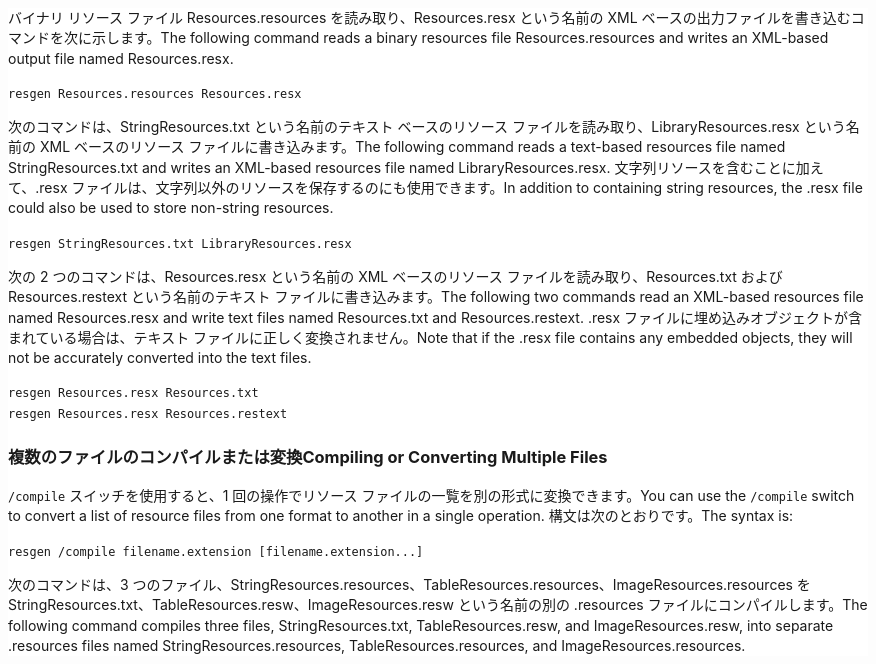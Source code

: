  <span data-ttu-id="17719-263">バイナリ リソース ファイル Resources.resources を読み取り、Resources.resx という名前の XML ベースの出力ファイルを書き込むコマンドを次に示します。</span><span class="sxs-lookup"><span data-stu-id="17719-263">The following command reads a binary resources file Resources.resources and writes an XML-based output file named Resources.resx.</span></span>  
  
```  
resgen Resources.resources Resources.resx  
```  
  
 <span data-ttu-id="17719-264">次のコマンドは、StringResources.txt という名前のテキスト ベースのリソース ファイルを読み取り、LibraryResources.resx という名前の XML ベースのリソース ファイルに書き込みます。</span><span class="sxs-lookup"><span data-stu-id="17719-264">The following command reads a text-based resources file named StringResources.txt and writes an XML-based resources file named LibraryResources.resx.</span></span> <span data-ttu-id="17719-265">文字列リソースを含むことに加えて、.resx ファイルは、文字列以外のリソースを保存するのにも使用できます。</span><span class="sxs-lookup"><span data-stu-id="17719-265">In addition to containing string resources, the .resx file could also be used to store non-string resources.</span></span>  
  
```  
resgen StringResources.txt LibraryResources.resx  
```  
  
 <span data-ttu-id="17719-266">次の 2 つのコマンドは、Resources.resx という名前の XML ベースのリソース ファイルを読み取り、Resources.txt および Resources.restext という名前のテキスト ファイルに書き込みます。</span><span class="sxs-lookup"><span data-stu-id="17719-266">The following two commands read an XML-based resources file named Resources.resx and write text files named Resources.txt and Resources.restext.</span></span> <span data-ttu-id="17719-267">.resx ファイルに埋め込みオブジェクトが含まれている場合は、テキスト ファイルに正しく変換されません。</span><span class="sxs-lookup"><span data-stu-id="17719-267">Note that if the .resx file contains any embedded objects, they will not be accurately converted into the text files.</span></span>  
  
```  
resgen Resources.resx Resources.txt  
resgen Resources.resx Resources.restext  
```  
  
<a name="Multiple"></a>   
### <a name="compiling-or-converting-multiple-files"></a><span data-ttu-id="17719-268">複数のファイルのコンパイルまたは変換</span><span class="sxs-lookup"><span data-stu-id="17719-268">Compiling or Converting Multiple Files</span></span>  
 <span data-ttu-id="17719-269">`/compile` スイッチを使用すると、1 回の操作でリソース ファイルの一覧を別の形式に変換できます。</span><span class="sxs-lookup"><span data-stu-id="17719-269">You can use the `/compile` switch to convert a list of resource files from one format to another in a single operation.</span></span> <span data-ttu-id="17719-270">構文は次のとおりです。</span><span class="sxs-lookup"><span data-stu-id="17719-270">The syntax is:</span></span>  
  
```  
resgen /compile filename.extension [filename.extension...]  
```  
  
 <span data-ttu-id="17719-271">次のコマンドは、3 つのファイル、StringResources.resources、TableResources.resources、ImageResources.resources を StringResources.txt、TableResources.resw、ImageResources.resw という名前の別の .resources ファイルにコンパイルします。</span><span class="sxs-lookup"><span data-stu-id="17719-271">The following command compiles three files, StringResources.txt, TableResources.resw, and ImageResources.resw, into separate .resources files named StringResources.resources, TableResources.resources, and ImageResources.resources.</span></span>  
  